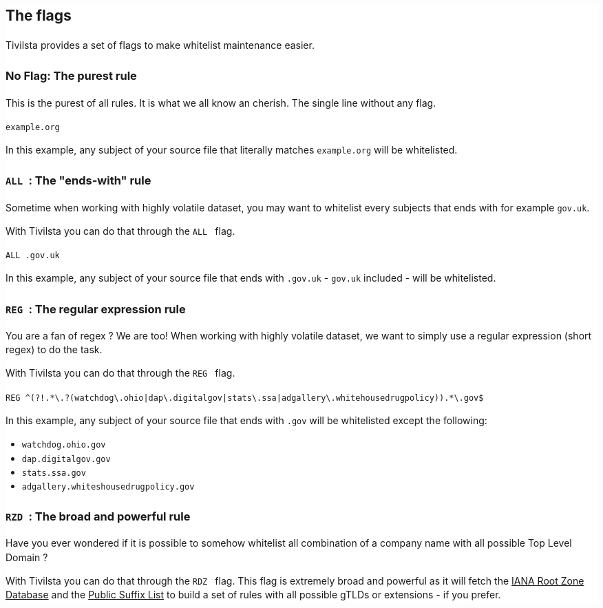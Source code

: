 ## The flags

Tivilsta provides a set of flags to make whitelist maintenance easier.


### No Flag: The purest rule

This is the purest of all rules. It is what we all know an cherish. The single
line without any flag.

```
example.org
```

In this example, any subject of your source file that literally matches `example.org`
will be whitelisted.

### `ALL `: The "ends-with" rule

Sometime when working with highly volatile dataset, you may want to whitelist
every subjects that ends with for example `gov.uk`.

With Tivilsta you can do that through the `ALL ` flag.

```
ALL .gov.uk
```

In this example, any subject of your source file that ends with `.gov.uk` -
`gov.uk` included - will be whitelisted.

### `REG `: The regular expression rule

You are a fan of regex ? We are too! When working with highly volatile dataset,
we want to simply use a regular expression (short regex) to do the task.

With Tivilsta you can do that through the `REG ` flag.

```
REG ^(?!.*\.?(watchdog\.ohio|dap\.digitalgov|stats\.ssa|adgallery\.whitehousedrugpolicy)).*\.gov$
```

In this example, any subject of your source file that ends with `.gov` will be
whitelisted except the following:

- `watchdog.ohio.gov`
- `dap.digitalgov.gov`
- `stats.ssa.gov`
- `adgallery.whiteshousedrugpolicy.gov`

### `RZD `: The broad and powerful rule

Have you ever wondered if it is possible to somehow whitelist all combination of
a company name with all possible Top Level Domain ?

With Tivilsta you can do that through the `RDZ ` flag. This flag is extremely
broad and powerful as it will fetch the
[IANA Root Zone Database](https://www.iana.org/domains/root/db) and the
[Public Suffix List](https://publicsuffix.org/)
to build a set of rules with all possible gTLDs or extensions - if you prefer.
